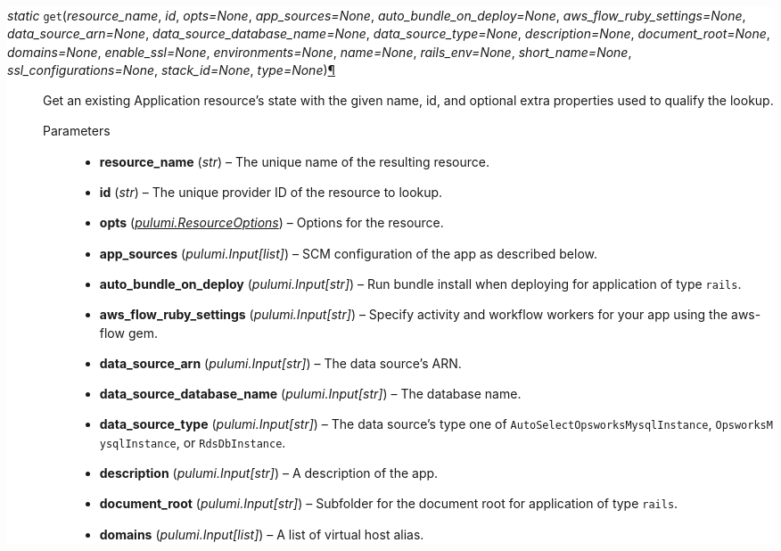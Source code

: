 <em class="property">static </em><code class="sig-name descname">get</code><span class="sig-paren">(</span><em class="sig-param"><span class="n">resource_name</span></em>, <em class="sig-param"><span class="n">id</span></em>, <em class="sig-param"><span class="n">opts</span><span class="o">=</span><span class="default_value">None</span></em>, <em class="sig-param"><span class="n">app_sources</span><span class="o">=</span><span class="default_value">None</span></em>, <em class="sig-param"><span class="n">auto_bundle_on_deploy</span><span class="o">=</span><span class="default_value">None</span></em>, <em class="sig-param"><span class="n">aws_flow_ruby_settings</span><span class="o">=</span><span class="default_value">None</span></em>, <em class="sig-param"><span class="n">data_source_arn</span><span class="o">=</span><span class="default_value">None</span></em>, <em class="sig-param"><span class="n">data_source_database_name</span><span class="o">=</span><span class="default_value">None</span></em>, <em class="sig-param"><span class="n">data_source_type</span><span class="o">=</span><span class="default_value">None</span></em>, <em class="sig-param"><span class="n">description</span><span class="o">=</span><span class="default_value">None</span></em>, <em class="sig-param"><span class="n">document_root</span><span class="o">=</span><span class="default_value">None</span></em>, <em class="sig-param"><span class="n">domains</span><span class="o">=</span><span class="default_value">None</span></em>, <em class="sig-param"><span class="n">enable_ssl</span><span class="o">=</span><span class="default_value">None</span></em>, <em class="sig-param"><span class="n">environments</span><span class="o">=</span><span class="default_value">None</span></em>, <em class="sig-param"><span class="n">name</span><span class="o">=</span><span class="default_value">None</span></em>, <em class="sig-param"><span class="n">rails_env</span><span class="o">=</span><span class="default_value">None</span></em>, <em class="sig-param"><span class="n">short_name</span><span class="o">=</span><span class="default_value">None</span></em>, <em class="sig-param"><span class="n">ssl_configurations</span><span class="o">=</span><span class="default_value">None</span></em>, <em class="sig-param"><span class="n">stack_id</span><span class="o">=</span><span class="default_value">None</span></em>, <em class="sig-param"><span class="n">type</span><span class="o">=</span><span class="default_value">None</span></em><span class="sig-paren">)</span><a class="headerlink" href="#pulumi_aws.opsworks.Application.get" title="Permalink to this definition">¶</a></dt>
<dd><p>Get an existing Application resource’s state with the given name, id, and optional extra
properties used to qualify the lookup.</p>
<dl class="field-list simple">
<dt class="field-odd">Parameters</dt>
<dd class="field-odd"><ul class="simple">
<li><p><strong>resource_name</strong> (<em>str</em>) – The unique name of the resulting resource.</p></li>
<li><p><strong>id</strong> (<em>str</em>) – The unique provider ID of the resource to lookup.</p></li>
<li><p><strong>opts</strong> (<a class="reference internal" href="../../pulumi/#pulumi.ResourceOptions" title="pulumi.ResourceOptions"><em>pulumi.ResourceOptions</em></a>) – Options for the resource.</p></li>
<li><p><strong>app_sources</strong> (<em>pulumi.Input</em><em>[</em><em>list</em><em>]</em>) – SCM configuration of the app as described below.</p></li>
<li><p><strong>auto_bundle_on_deploy</strong> (<em>pulumi.Input</em><em>[</em><em>str</em><em>]</em>) – Run bundle install when deploying for application of type <code class="docutils literal notranslate"><span class="pre">rails</span></code>.</p></li>
<li><p><strong>aws_flow_ruby_settings</strong> (<em>pulumi.Input</em><em>[</em><em>str</em><em>]</em>) – Specify activity and workflow workers for your app using the aws-flow gem.</p></li>
<li><p><strong>data_source_arn</strong> (<em>pulumi.Input</em><em>[</em><em>str</em><em>]</em>) – The data source’s ARN.</p></li>
<li><p><strong>data_source_database_name</strong> (<em>pulumi.Input</em><em>[</em><em>str</em><em>]</em>) – The database name.</p></li>
<li><p><strong>data_source_type</strong> (<em>pulumi.Input</em><em>[</em><em>str</em><em>]</em>) – The data source’s type one of <code class="docutils literal notranslate"><span class="pre">AutoSelectOpsworksMysqlInstance</span></code>, <code class="docutils literal notranslate"><span class="pre">OpsworksMysqlInstance</span></code>, or <code class="docutils literal notranslate"><span class="pre">RdsDbInstance</span></code>.</p></li>
<li><p><strong>description</strong> (<em>pulumi.Input</em><em>[</em><em>str</em><em>]</em>) – A description of the app.</p></li>
<li><p><strong>document_root</strong> (<em>pulumi.Input</em><em>[</em><em>str</em><em>]</em>) – Subfolder for the document root for application of type <code class="docutils literal notranslate"><span class="pre">rails</span></code>.</p></li>
<li><p><strong>domains</strong> (<em>pulumi.Input</em><em>[</em><em>list</em><em>]</em>) – A list of virtual host alias.</p></li>
